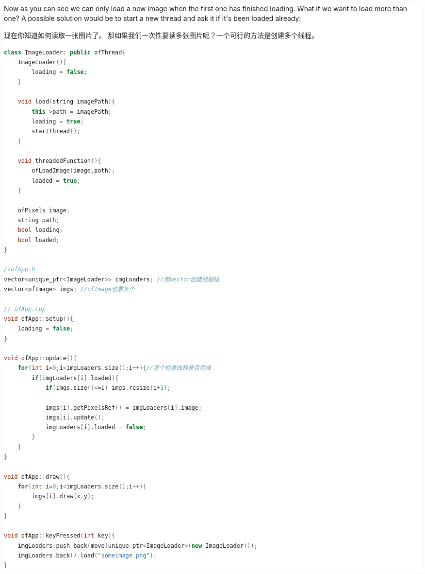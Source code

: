 

Now as you can see we can only load a new image when the first one has finished loading.
 What if we want to load more than one? A possible solution would 
 be to start a new thread and ask it if it's been loaded already:

现在你知道如何读取一张图片了。
那如果我们一次性要读多张图片呢？一个可行的方法是创建多个线程。

```cpp
class ImageLoader: public ofThread{
    ImageLoader(){
        loading = false;
    }

    void load(string imagePath){
        this->path = imagePath;
        loading = true;
        startThread();
    }

    void threadedFunction(){
        ofLoadImage(image,path);
        loaded = true;
    }

    ofPixels image;
    string path;
    bool loading;
    bool loaded;
}

//ofApp.h
vector<unique_ptr<ImageLoader>> imgLoaders; //用vector创建线程组
vector<ofImage> imgs; //ofImage也要多个

// ofApp.cpp
void ofApp::setup(){
    loading = false;
}

void ofApp::update(){
    for(int i=0;i<imgLoaders.size();i++){//逐个检查线程是否完成
        if(imgLoaders[i].loaded){
            if(imgs.size()<=i) imgs.resize(i+1);

            imgs[i].getPixelsRef() = imgLoaders[i].image;
            imgs[i].update();
            imgLoaders[i].loaded = false;
        }
    }
}

void ofApp::draw(){
    for(int i=0;i<imgLoaders.size();i++){
        imgs[i].draw(x,y);
    }
}

void ofApp::keyPressed(int key){
    imgLoaders.push_back(move(unique_ptr<ImageLoader>(new ImageLoader)));
    imgLoaders.back().load("someimage.png");
}
```
